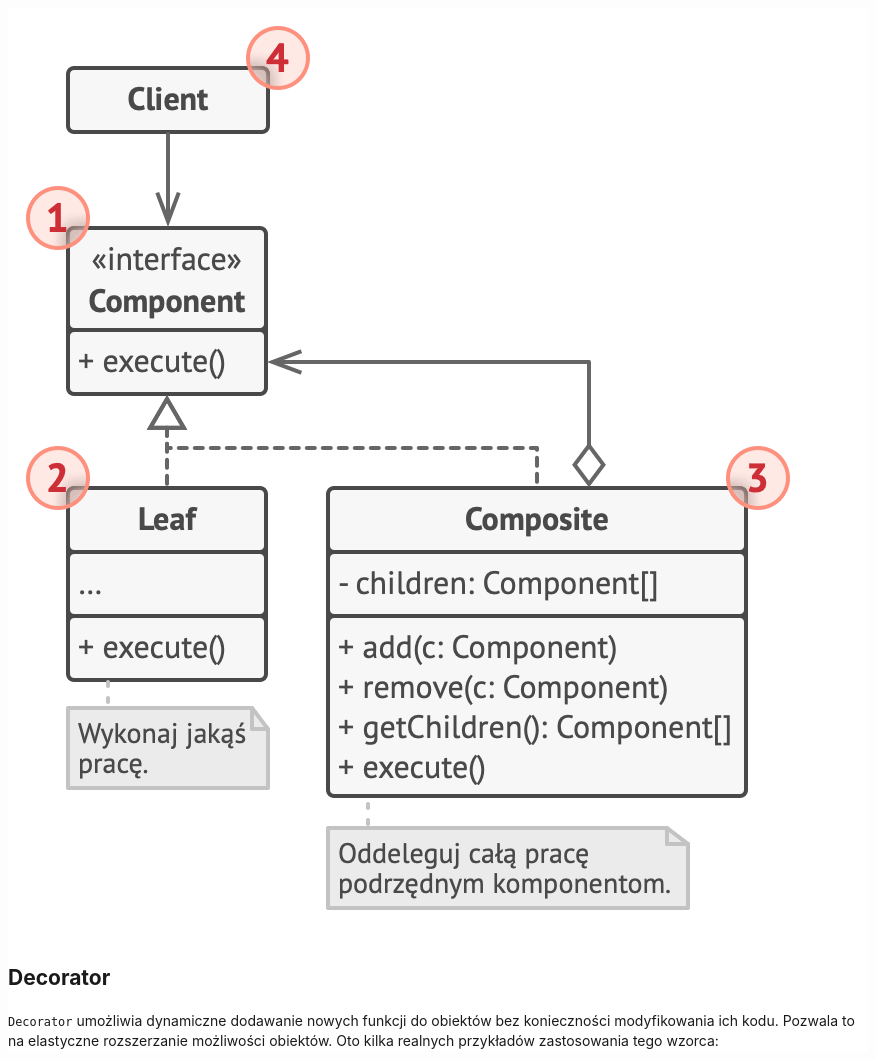 ![Composite](./img/image3.png)

## Decorator

`Decorator` umożliwia dynamiczne dodawanie nowych funkcji do obiektów bez konieczności modyfikowania ich kodu. Pozwala to na elastyczne rozszerzanie możliwości obiektów. Oto kilka realnych przykładów zastosowania tego wzorca:
